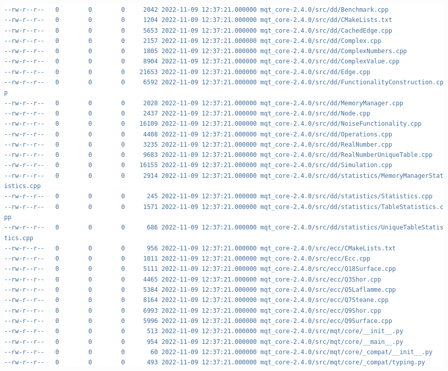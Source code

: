 ```diff
--rw-r--r--   0        0        0     2042 2022-11-09 12:37:21.000000 mqt_core-2.4.0/src/dd/Benchmark.cpp
--rw-r--r--   0        0        0     1204 2022-11-09 12:37:21.000000 mqt_core-2.4.0/src/dd/CMakeLists.txt
--rw-r--r--   0        0        0     5653 2022-11-09 12:37:21.000000 mqt_core-2.4.0/src/dd/CachedEdge.cpp
--rw-r--r--   0        0        0     2157 2022-11-09 12:37:21.000000 mqt_core-2.4.0/src/dd/Complex.cpp
--rw-r--r--   0        0        0     1805 2022-11-09 12:37:21.000000 mqt_core-2.4.0/src/dd/ComplexNumbers.cpp
--rw-r--r--   0        0        0     8904 2022-11-09 12:37:21.000000 mqt_core-2.4.0/src/dd/ComplexValue.cpp
--rw-r--r--   0        0        0    21653 2022-11-09 12:37:21.000000 mqt_core-2.4.0/src/dd/Edge.cpp
--rw-r--r--   0        0        0     6592 2022-11-09 12:37:21.000000 mqt_core-2.4.0/src/dd/FunctionalityConstruction.cpp
--rw-r--r--   0        0        0     2028 2022-11-09 12:37:21.000000 mqt_core-2.4.0/src/dd/MemoryManager.cpp
--rw-r--r--   0        0        0     2437 2022-11-09 12:37:21.000000 mqt_core-2.4.0/src/dd/Node.cpp
--rw-r--r--   0        0        0    16109 2022-11-09 12:37:21.000000 mqt_core-2.4.0/src/dd/NoiseFunctionality.cpp
--rw-r--r--   0        0        0     4408 2022-11-09 12:37:21.000000 mqt_core-2.4.0/src/dd/Operations.cpp
--rw-r--r--   0        0        0     3235 2022-11-09 12:37:21.000000 mqt_core-2.4.0/src/dd/RealNumber.cpp
--rw-r--r--   0        0        0     9683 2022-11-09 12:37:21.000000 mqt_core-2.4.0/src/dd/RealNumberUniqueTable.cpp
--rw-r--r--   0        0        0    16155 2022-11-09 12:37:21.000000 mqt_core-2.4.0/src/dd/Simulation.cpp
--rw-r--r--   0        0        0     2914 2022-11-09 12:37:21.000000 mqt_core-2.4.0/src/dd/statistics/MemoryManagerStatistics.cpp
--rw-r--r--   0        0        0      245 2022-11-09 12:37:21.000000 mqt_core-2.4.0/src/dd/statistics/Statistics.cpp
--rw-r--r--   0        0        0     1571 2022-11-09 12:37:21.000000 mqt_core-2.4.0/src/dd/statistics/TableStatistics.cpp
--rw-r--r--   0        0        0      686 2022-11-09 12:37:21.000000 mqt_core-2.4.0/src/dd/statistics/UniqueTableStatistics.cpp
--rw-r--r--   0        0        0      956 2022-11-09 12:37:21.000000 mqt_core-2.4.0/src/ecc/CMakeLists.txt
--rw-r--r--   0        0        0     1011 2022-11-09 12:37:21.000000 mqt_core-2.4.0/src/ecc/Ecc.cpp
--rw-r--r--   0        0        0     5111 2022-11-09 12:37:21.000000 mqt_core-2.4.0/src/ecc/Q18Surface.cpp
--rw-r--r--   0        0        0     4465 2022-11-09 12:37:21.000000 mqt_core-2.4.0/src/ecc/Q3Shor.cpp
--rw-r--r--   0        0        0     5384 2022-11-09 12:37:21.000000 mqt_core-2.4.0/src/ecc/Q5Laflamme.cpp
--rw-r--r--   0        0        0     8164 2022-11-09 12:37:21.000000 mqt_core-2.4.0/src/ecc/Q7Steane.cpp
--rw-r--r--   0        0        0     6993 2022-11-09 12:37:21.000000 mqt_core-2.4.0/src/ecc/Q9Shor.cpp
--rw-r--r--   0        0        0     5996 2022-11-09 12:37:21.000000 mqt_core-2.4.0/src/ecc/Q9Surface.cpp
--rw-r--r--   0        0        0      513 2022-11-09 12:37:21.000000 mqt_core-2.4.0/src/mqt/core/__init__.py
--rw-r--r--   0        0        0      954 2022-11-09 12:37:21.000000 mqt_core-2.4.0/src/mqt/core/__main__.py
--rw-r--r--   0        0        0       60 2022-11-09 12:37:21.000000 mqt_core-2.4.0/src/mqt/core/_compat/__init__.py
--rw-r--r--   0        0        0      493 2022-11-09 12:37:21.000000 mqt_core-2.4.0/src/mqt/core/_compat/typing.py
```